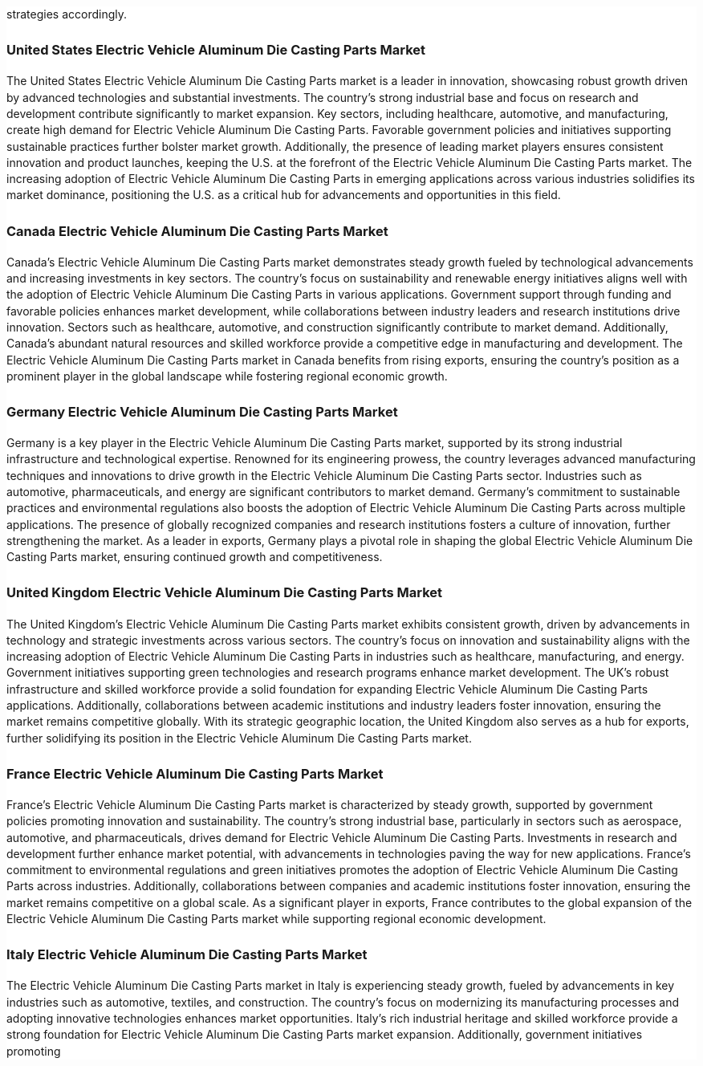 strategies accordingly.</p><h3>United States Electric Vehicle Aluminum Die Casting Parts Market</h3><p>The United States Electric Vehicle Aluminum Die Casting Parts market is a leader in innovation, showcasing robust growth driven by advanced technologies and substantial investments. The country&rsquo;s strong industrial base and focus on research and development contribute significantly to market expansion. Key sectors, including healthcare, automotive, and manufacturing, create high demand for Electric Vehicle Aluminum Die Casting Parts. Favorable government policies and initiatives supporting sustainable practices further bolster market growth. Additionally, the presence of leading market players ensures consistent innovation and product launches, keeping the U.S. at the forefront of the Electric Vehicle Aluminum Die Casting Parts market. The increasing adoption of Electric Vehicle Aluminum Die Casting Parts in emerging applications across various industries solidifies its market dominance, positioning the U.S. as a critical hub for advancements and opportunities in this field.</p><h3>Canada Electric Vehicle Aluminum Die Casting Parts Market</h3><p>Canada&rsquo;s Electric Vehicle Aluminum Die Casting Parts market demonstrates steady growth fueled by technological advancements and increasing investments in key sectors. The country&rsquo;s focus on sustainability and renewable energy initiatives aligns well with the adoption of Electric Vehicle Aluminum Die Casting Parts in various applications. Government support through funding and favorable policies enhances market development, while collaborations between industry leaders and research institutions drive innovation. Sectors such as healthcare, automotive, and construction significantly contribute to market demand. Additionally, Canada&rsquo;s abundant natural resources and skilled workforce provide a competitive edge in manufacturing and development. The Electric Vehicle Aluminum Die Casting Parts market in Canada benefits from rising exports, ensuring the country&rsquo;s position as a prominent player in the global landscape while fostering regional economic growth.</p><h3>Germany Electric Vehicle Aluminum Die Casting Parts Market</h3><p>Germany is a key player in the Electric Vehicle Aluminum Die Casting Parts market, supported by its strong industrial infrastructure and technological expertise. Renowned for its engineering prowess, the country leverages advanced manufacturing techniques and innovations to drive growth in the Electric Vehicle Aluminum Die Casting Parts sector. Industries such as automotive, pharmaceuticals, and energy are significant contributors to market demand. Germany&rsquo;s commitment to sustainable practices and environmental regulations also boosts the adoption of Electric Vehicle Aluminum Die Casting Parts across multiple applications. The presence of globally recognized companies and research institutions fosters a culture of innovation, further strengthening the market. As a leader in exports, Germany plays a pivotal role in shaping the global Electric Vehicle Aluminum Die Casting Parts market, ensuring continued growth and competitiveness.</p><h3>United Kingdom Electric Vehicle Aluminum Die Casting Parts Market</h3><p>The United Kingdom&rsquo;s Electric Vehicle Aluminum Die Casting Parts market exhibits consistent growth, driven by advancements in technology and strategic investments across various sectors. The country&rsquo;s focus on innovation and sustainability aligns with the increasing adoption of Electric Vehicle Aluminum Die Casting Parts in industries such as healthcare, manufacturing, and energy. Government initiatives supporting green technologies and research programs enhance market development. The UK&rsquo;s robust infrastructure and skilled workforce provide a solid foundation for expanding Electric Vehicle Aluminum Die Casting Parts applications. Additionally, collaborations between academic institutions and industry leaders foster innovation, ensuring the market remains competitive globally. With its strategic geographic location, the United Kingdom also serves as a hub for exports, further solidifying its position in the Electric Vehicle Aluminum Die Casting Parts market.</p><h3>France Electric Vehicle Aluminum Die Casting Parts Market</h3><p>France&rsquo;s Electric Vehicle Aluminum Die Casting Parts market is characterized by steady growth, supported by government policies promoting innovation and sustainability. The country&rsquo;s strong industrial base, particularly in sectors such as aerospace, automotive, and pharmaceuticals, drives demand for Electric Vehicle Aluminum Die Casting Parts. Investments in research and development further enhance market potential, with advancements in technologies paving the way for new applications. France&rsquo;s commitment to environmental regulations and green initiatives promotes the adoption of Electric Vehicle Aluminum Die Casting Parts across industries. Additionally, collaborations between companies and academic institutions foster innovation, ensuring the market remains competitive on a global scale. As a significant player in exports, France contributes to the global expansion of the Electric Vehicle Aluminum Die Casting Parts market while supporting regional economic development.</p><h3>Italy Electric Vehicle Aluminum Die Casting Parts Market</h3><p>The Electric Vehicle Aluminum Die Casting Parts market in Italy is experiencing steady growth, fueled by advancements in key industries such as automotive, textiles, and construction. The country&rsquo;s focus on modernizing its manufacturing processes and adopting innovative technologies enhances market opportunities. Italy&rsquo;s rich industrial heritage and skilled workforce provide a strong foundation for Electric Vehicle Aluminum Die Casting Parts market expansion. Additionally, government initiatives promoting